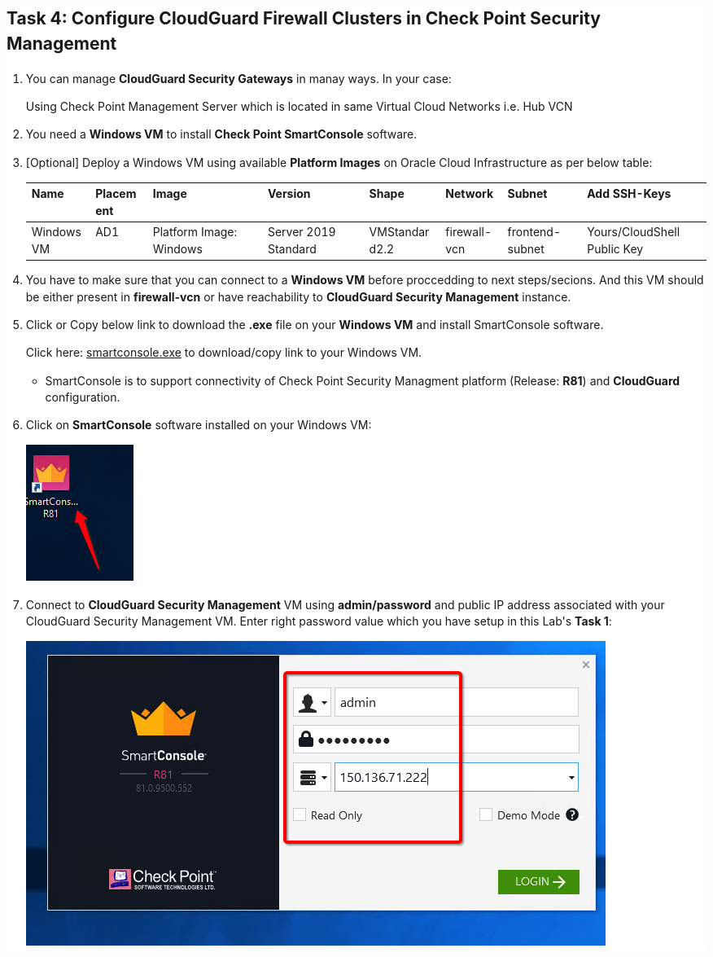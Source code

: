## Task 4: Configure CloudGuard Firewall Clusters in Check Point Security Management

1. You can manage **CloudGuard Security Gateways** in manay ways. In your case:

    Using Check Point Management Server which is located in same Virtual Cloud Networks i.e. Hub VCN

2. You need a **Windows VM** to install **Check Point SmartConsole** software.

3. [Optional] Deploy a Windows VM using available **Platform Images** on Oracle Cloud Infrastructure as per below table:

    | Name      | Placement | Image                                                |  Version | Shape          | Network      | Subnet      | Add SSH-Keys                |
    | ---------- | --------- | ---------------------------------------------------- | ------------- | -------------- | ------------ | ----------- | --------------------------- |
    | WindowsVM | AD1       | Platform Image: Windows | Server 2019 Standard         | VMStandard2.2  | firewall-vcn | frontend-subnet | Yours/CloudShell Public Key |

4. You have to make sure that you can connect to a **Windows VM** before proccedding to next steps/secions. And this VM should be either present in **firewall-vcn** or have reachability to **CloudGuard Security Management** instance.

5. Click or Copy below link to download the **.exe** file on your **Windows VM** and install SmartConsole software.

    Click here: [smartconsole.exe](https://objectstorage.us-ashburn-1.oraclecloud.com/p/2-RdLPleO_mfBfinrGKEoeVcAdGCv44D-FIf8ysm-QfJ8m4zHzB1vaFnluPPnPxU/n/partners/b/files/o/smartconsole.exe) to download/copy link to your Windows VM.

    - SmartConsole is to support connectivity of Check Point Security Managment platform (Release: **R81**) and **CloudGuard** configuration.

6. Click on **SmartConsole** software installed on your Windows VM:

    ![](../common/images/Cluster-Config-1.png " ")

7. Connect to **CloudGuard Security Management** VM using **admin/password** and public IP address associated with your CloudGuard Security Management VM. Enter right password value which you have setup in this Lab's **Task 1**:

    ![](../common/images/Cluster-Config-2.png " ")
